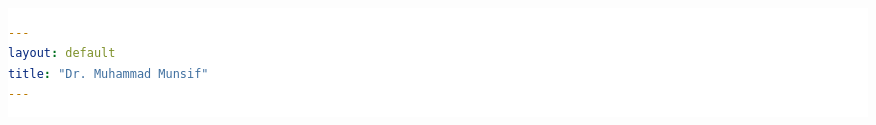 ```yaml
---
layout: default
title: "Dr. Muhammad Munsif"
---
```


<style>
/* RESET AND OVERRIDE THEME CONSTRAINTS */
body, html { margin: 0; padding: 0; width: 100%; overflow-x: hidden; font-family: 'Segoe UI', Tahoma, Geneva, Verdana, sans-serif; }
.wrapper, .page, .page__content, .site-header, .site-footer { max-width: none !important; width: 100% !important; margin: 0 !important; padding: 0 !important; }

/* FULL-WIDTH LAYOUT SYSTEM */
.full-width-container { 
  width: 100vw; 
  min-height: 100vh; 
  margin: 0; 
  padding: 0; 
  position: relative;
  background: linear-gradient(135deg, #f5f7fa 0%, #c3cfe2 100%);
}

/* TOP NAVIGATION BAR */
.top-nav { 
  position: fixed; 
  top: 0; 
  left: 0; 
  right: 0; 
  background: rgba(30, 41, 59, 0.95); 
  backdrop-filter: blur(10px); 
  z-index: 1000; 
  padding: 1em 2em; 
  box-shadow: 0 2px 20px rgba(0,0,0,0.1);
}

.nav-content { 
  display: flex; 
  justify-content: space-between; 
  align-items: center; 
  max-width: none; 
}

.nav-brand { 
  color: white; 
  font-size: 1.4em; 
  font-weight: bold; 
  text-decoration: none; 
}

.nav-links { 
  display: flex; 
  gap: 2em; 
  flex-wrap: wrap;
}
